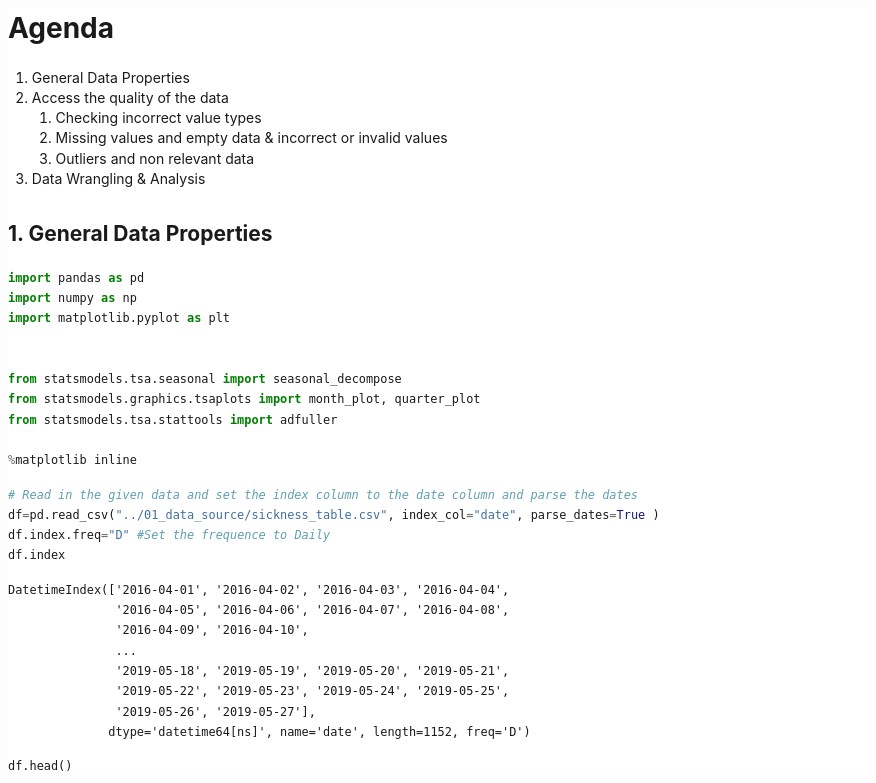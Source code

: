 # Agenda 
1. General Data Properties
2. Access the quality of the data
    1. Checking incorrect value types
    2. Missing values and empty data & incorrect or invalid values
    3. Outliers and non relevant data
3. Data Wrangling & Analysis

## 1. General Data Properties


```python
import pandas as pd
import numpy as np 
import matplotlib.pyplot as plt


from statsmodels.tsa.seasonal import seasonal_decompose
from statsmodels.graphics.tsaplots import month_plot, quarter_plot
from statsmodels.tsa.stattools import adfuller

%matplotlib inline
```


```python
# Read in the given data and set the index column to the date column and parse the dates
df=pd.read_csv("../01_data_source/sickness_table.csv", index_col="date", parse_dates=True ) 
df.index.freq="D" #Set the frequence to Daily
df.index
```




    DatetimeIndex(['2016-04-01', '2016-04-02', '2016-04-03', '2016-04-04',
                   '2016-04-05', '2016-04-06', '2016-04-07', '2016-04-08',
                   '2016-04-09', '2016-04-10',
                   ...
                   '2019-05-18', '2019-05-19', '2019-05-20', '2019-05-21',
                   '2019-05-22', '2019-05-23', '2019-05-24', '2019-05-25',
                   '2019-05-26', '2019-05-27'],
                  dtype='datetime64[ns]', name='date', length=1152, freq='D')




```python
df.head()
```




<div>
<style scoped>
    .dataframe tbody tr th:only-of-type {
        vertical-align: middle;
    }
